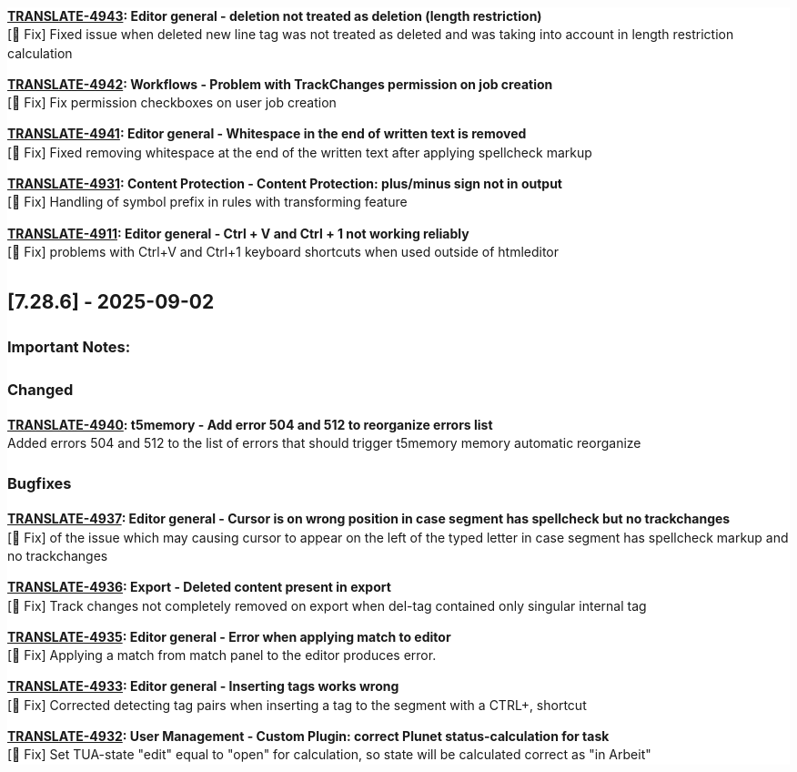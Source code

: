**[TRANSLATE-4943](https://jira.translate5.net/browse/TRANSLATE-4943): Editor general - deletion not treated as deletion (length restriction)** <br>
[🐞 Fix] Fixed issue when deleted new line tag was not treated as deleted and was taking into account in length restriction calculation

**[TRANSLATE-4942](https://jira.translate5.net/browse/TRANSLATE-4942): Workflows - Problem with TrackChanges permission on job creation** <br>
[🐞 Fix] Fix permission checkboxes on user job creation

**[TRANSLATE-4941](https://jira.translate5.net/browse/TRANSLATE-4941): Editor general - Whitespace in the end of written text is removed** <br>
[🐞 Fix] Fixed removing whitespace at the end of the written text after applying spellcheck markup

**[TRANSLATE-4931](https://jira.translate5.net/browse/TRANSLATE-4931): Content Protection - Content Protection: plus/minus sign not in output** <br>
[🐞 Fix] Handling of symbol prefix in rules with transforming feature

**[TRANSLATE-4911](https://jira.translate5.net/browse/TRANSLATE-4911): Editor general - Ctrl + V and Ctrl + 1 not working reliably** <br>
[🐞 Fix] problems with Ctrl+V and Ctrl+1 keyboard shortcuts when used outside of htmleditor


## [7.28.6] - 2025-09-02

### Important Notes:
 


### Changed
**[TRANSLATE-4940](https://jira.translate5.net/browse/TRANSLATE-4940): t5memory - Add error 504 and 512 to reorganize errors list** <br>
Added errors 504 and 512 to the list of errors that should trigger t5memory memory automatic reorganize


### Bugfixes
**[TRANSLATE-4937](https://jira.translate5.net/browse/TRANSLATE-4937): Editor general - Cursor is on wrong position in case segment has spellcheck but no trackchanges** <br>
[🐞 Fix] of the issue which may causing cursor to appear on the left of the typed letter in case segment has spellcheck markup and no trackchanges

**[TRANSLATE-4936](https://jira.translate5.net/browse/TRANSLATE-4936): Export - Deleted content present in export** <br>
[🐞 Fix] Track changes not completely removed on export when del-tag contained only singular internal tag

**[TRANSLATE-4935](https://jira.translate5.net/browse/TRANSLATE-4935): Editor general - Error when applying match to editor** <br>
[🐞 Fix] Applying a match from match panel to the editor produces error.

**[TRANSLATE-4933](https://jira.translate5.net/browse/TRANSLATE-4933): Editor general - Inserting tags works wrong** <br>
[🐞 Fix] Corrected detecting tag pairs when inserting a tag to the segment with a CTRL+, shortcut

**[TRANSLATE-4932](https://jira.translate5.net/browse/TRANSLATE-4932): User Management - Custom Plugin: correct Plunet status-calculation for task** <br>
[🐞 Fix] Set TUA-state "edit" equal to "open" for calculation, so state will be calculated correct as "in Arbeit"
